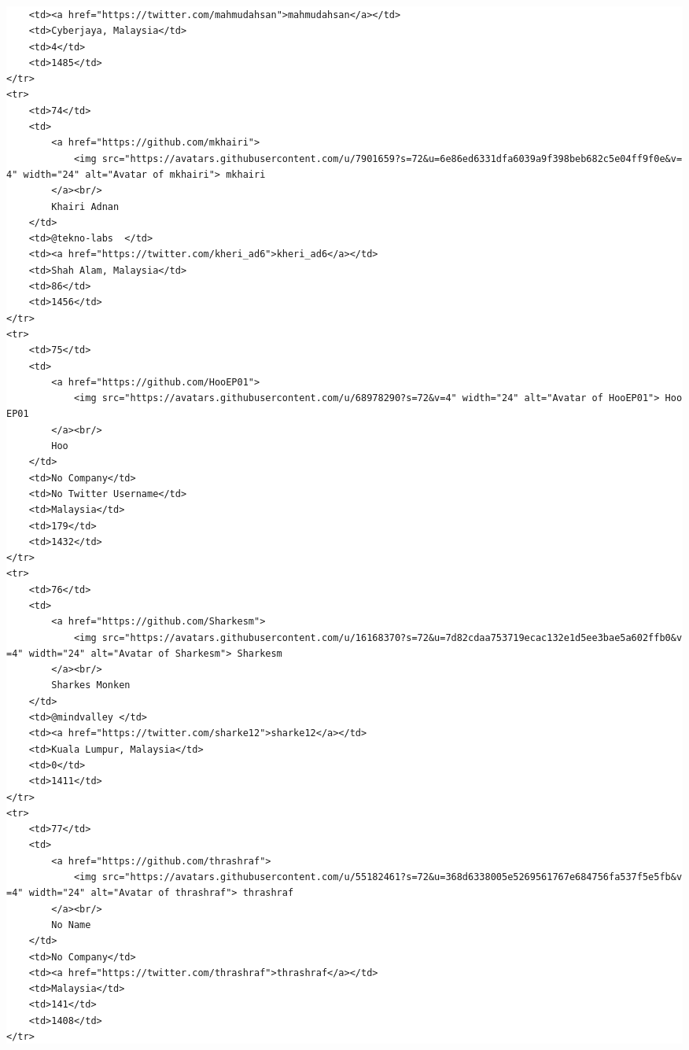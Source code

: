 		<td><a href="https://twitter.com/mahmudahsan">mahmudahsan</a></td>
		<td>Cyberjaya, Malaysia</td>
		<td>4</td>
		<td>1485</td>
	</tr>
	<tr>
		<td>74</td>
		<td>
			<a href="https://github.com/mkhairi">
				<img src="https://avatars.githubusercontent.com/u/7901659?s=72&u=6e86ed6331dfa6039a9f398beb682c5e04ff9f0e&v=4" width="24" alt="Avatar of mkhairi"> mkhairi
			</a><br/>
			Khairi Adnan
		</td>
		<td>@tekno-labs  </td>
		<td><a href="https://twitter.com/kheri_ad6">kheri_ad6</a></td>
		<td>Shah Alam, Malaysia</td>
		<td>86</td>
		<td>1456</td>
	</tr>
	<tr>
		<td>75</td>
		<td>
			<a href="https://github.com/HooEP01">
				<img src="https://avatars.githubusercontent.com/u/68978290?s=72&v=4" width="24" alt="Avatar of HooEP01"> HooEP01
			</a><br/>
			Hoo
		</td>
		<td>No Company</td>
		<td>No Twitter Username</td>
		<td>Malaysia</td>
		<td>179</td>
		<td>1432</td>
	</tr>
	<tr>
		<td>76</td>
		<td>
			<a href="https://github.com/Sharkesm">
				<img src="https://avatars.githubusercontent.com/u/16168370?s=72&u=7d82cdaa753719ecac132e1d5ee3bae5a602ffb0&v=4" width="24" alt="Avatar of Sharkesm"> Sharkesm
			</a><br/>
			Sharkes Monken
		</td>
		<td>@mindvalley </td>
		<td><a href="https://twitter.com/sharke12">sharke12</a></td>
		<td>Kuala Lumpur, Malaysia</td>
		<td>0</td>
		<td>1411</td>
	</tr>
	<tr>
		<td>77</td>
		<td>
			<a href="https://github.com/thrashraf">
				<img src="https://avatars.githubusercontent.com/u/55182461?s=72&u=368d6338005e5269561767e684756fa537f5e5fb&v=4" width="24" alt="Avatar of thrashraf"> thrashraf
			</a><br/>
			No Name
		</td>
		<td>No Company</td>
		<td><a href="https://twitter.com/thrashraf">thrashraf</a></td>
		<td>Malaysia</td>
		<td>141</td>
		<td>1408</td>
	</tr>